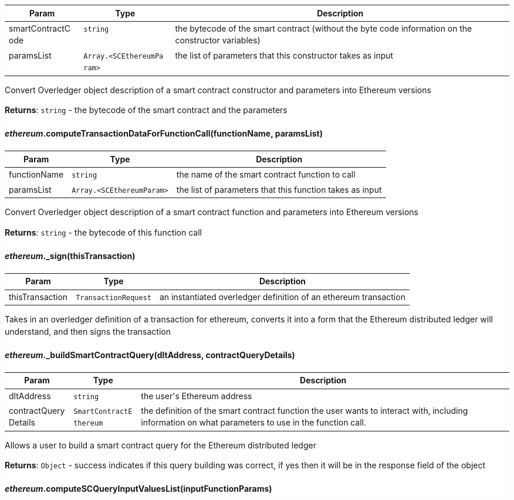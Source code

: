 | Param | Type | Description |
| --- | --- | --- |
| smartContractCode | <code>string</code> | the bytecode of the smart contract (without the byte code information on the constructor variables) |
| paramsList | <code>Array.&lt;SCEthereumParam&gt;</code> | the list of parameters that this constructor takes as input |

Convert Overledger object description of a smart contract constructor and parameters into Ethereum versions

**Returns**: <code>string</code> - the bytecode of the smart contract and the parameters  
<a name="module_overledger-dlt-ethereum.Ethereum+computeTransactionDataForFunctionCall"></a>

#### *ethereum*.computeTransactionDataForFunctionCall(functionName, paramsList)

| Param | Type | Description |
| --- | --- | --- |
| functionName | <code>string</code> | the name of the smart contract function to call |
| paramsList | <code>Array.&lt;SCEthereumParam&gt;</code> | the list of parameters that this function takes as input |

Convert Overledger object description of a smart contract function and parameters into Ethereum versions

**Returns**: <code>string</code> - the bytecode of this function call  
<a name="module_overledger-dlt-ethereum.Ethereum+_sign"></a>

#### *ethereum*._sign(thisTransaction)

| Param | Type | Description |
| --- | --- | --- |
| thisTransaction | <code>TransactionRequest</code> | an instantiated overledger definition of an ethereum transaction |

Takes in an overledger definition of a transaction for ethereum, converts it into a form that the Ethereum distributed ledger will understand, and then signs the transaction

<a name="module_overledger-dlt-ethereum.Ethereum+_buildSmartContractQuery"></a>

#### *ethereum*._buildSmartContractQuery(dltAddress, contractQueryDetails)

| Param | Type | Description |
| --- | --- | --- |
| dltAddress | <code>string</code> | the user's Ethereum address |
| contractQueryDetails | <code>SmartContractEthereum</code> | the definition of the smart contract function the user wants to interact with, including information on what parameters to use in the function call. |

Allows a user to build a smart contract query for the Ethereum distributed ledger

**Returns**: <code>Object</code> - success indicates if this query building was correct, if yes then it will be in the response field of the object  
<a name="module_overledger-dlt-ethereum.Ethereum+computeSCQueryInputValuesList"></a>

#### *ethereum*.computeSCQueryInputValuesList(inputFunctionParams)
